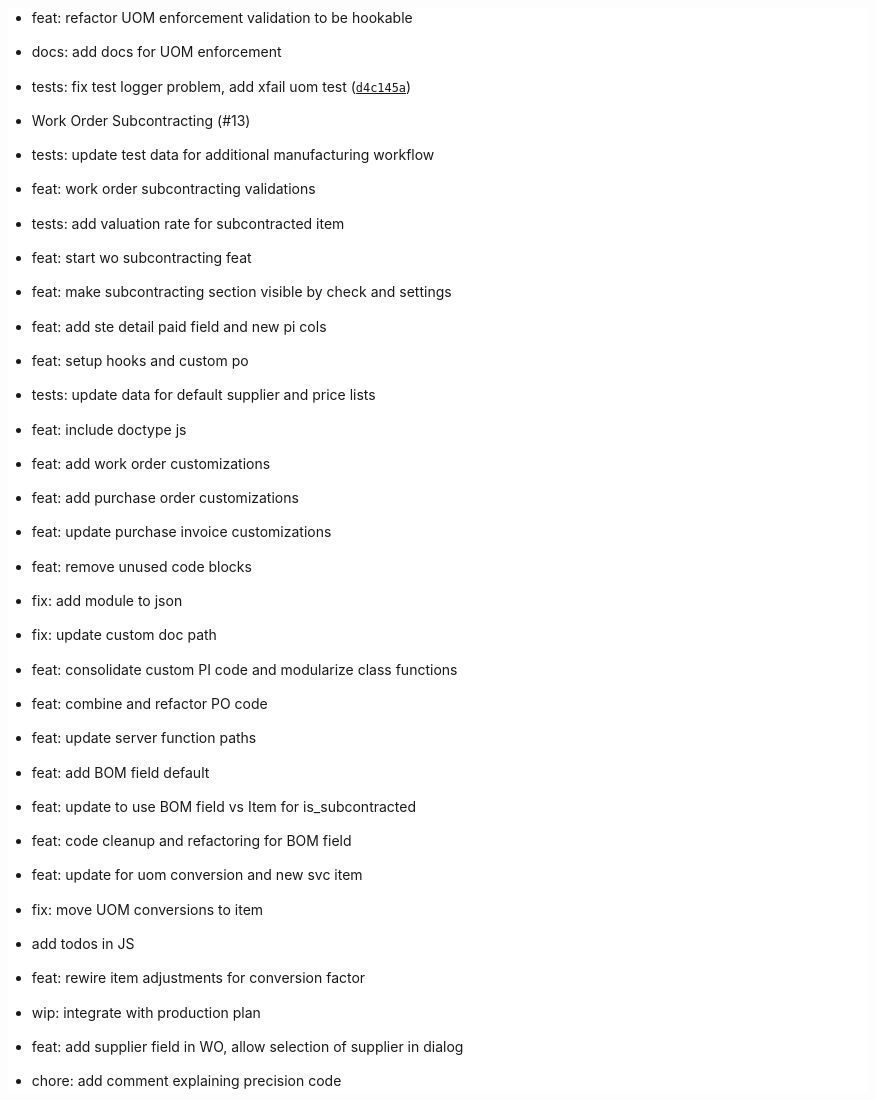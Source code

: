 * feat: refactor UOM enforcement validation to be hookable

* docs: add docs for UOM enforcement

* tests: fix test logger problem, add xfail uom test ([`d4c145a`](https://github.com/agritheory/inventory_tools/commit/d4c145a94d8402fa441619289b4cc6438b7d5c45))

* Work Order Subcontracting (#13)

* tests: update test data for additional manufacturing workflow

* feat: work order subcontracting validations

* tests: add valuation rate for subcontracted item

* feat: start wo subcontracting feat

* feat: make subcontracting section visible by check and settings

* feat: add ste detail paid field and new pi cols

* feat: setup hooks and custom po

* tests: update data for default supplier and price lists

* feat: include doctype js

* feat: add work order customizations

* feat: add purchase order customizations

* feat: update purchase invoice customizations

* feat: remove unused code blocks

* fix: add module to json

* fix: update custom doc path

* feat: consolidate custom PI code and modularize class functions

* feat: combine and refactor PO code

* feat: update server function paths

* feat: add BOM field default

* feat: update to use BOM field vs Item for is_subcontracted

* feat: code cleanup and refactoring for BOM field

* feat: update for uom conversion and new svc item

* fix: move UOM conversions to item

* add todos in JS

* feat: rewire item adjustments for conversion factor

* wip: integrate with production plan

* feat: add supplier field in WO, allow selection of supplier in dialog

* chore: add comment explaining precision code

